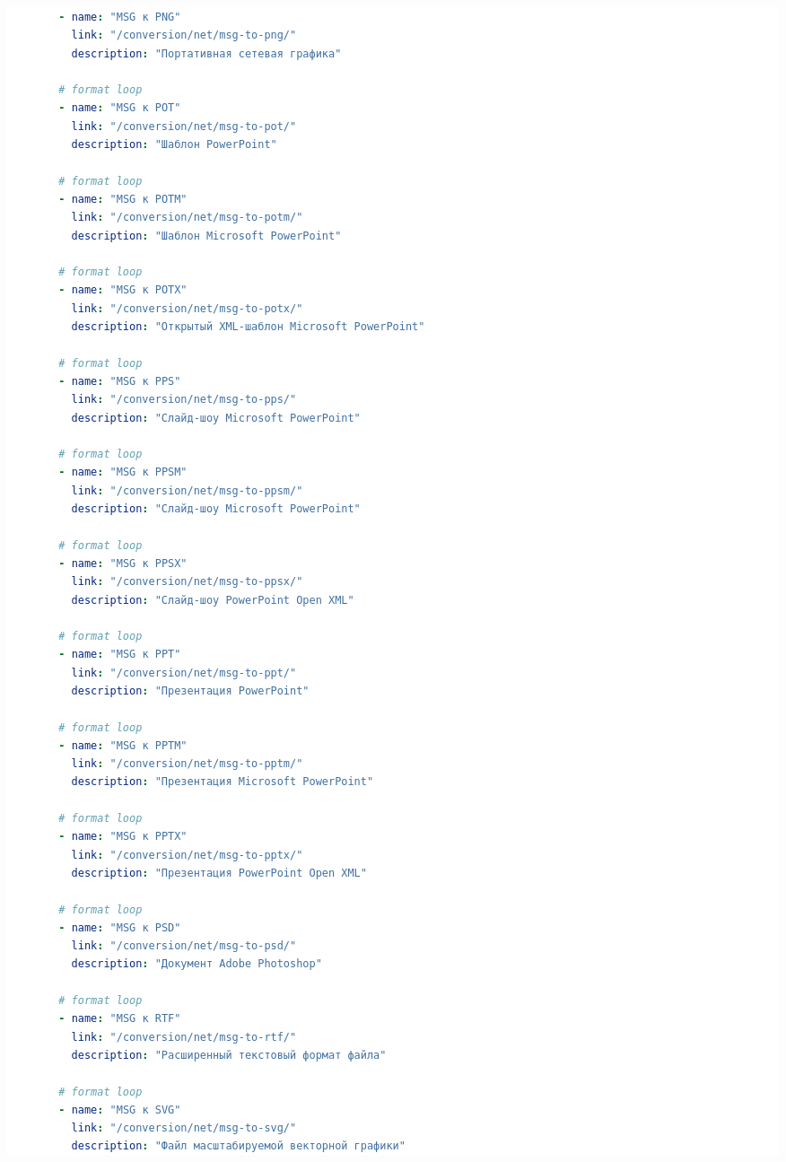 ```yaml
        - name: "MSG к PNG"
          link: "/conversion/net/msg-to-png/"
          description: "Портативная сетевая графика"

        # format loop
        - name: "MSG к POT"
          link: "/conversion/net/msg-to-pot/"
          description: "Шаблон PowerPoint"

        # format loop
        - name: "MSG к POTM"
          link: "/conversion/net/msg-to-potm/"
          description: "Шаблон Microsoft PowerPoint"

        # format loop
        - name: "MSG к POTX"
          link: "/conversion/net/msg-to-potx/"
          description: "Открытый XML-шаблон Microsoft PowerPoint"

        # format loop
        - name: "MSG к PPS"
          link: "/conversion/net/msg-to-pps/"
          description: "Слайд-шоу Microsoft PowerPoint"

        # format loop
        - name: "MSG к PPSM"
          link: "/conversion/net/msg-to-ppsm/"
          description: "Слайд-шоу Microsoft PowerPoint"

        # format loop
        - name: "MSG к PPSX"
          link: "/conversion/net/msg-to-ppsx/"
          description: "Слайд-шоу PowerPoint Open XML"

        # format loop
        - name: "MSG к PPT"
          link: "/conversion/net/msg-to-ppt/"
          description: "Презентация PowerPoint"

        # format loop
        - name: "MSG к PPTM"
          link: "/conversion/net/msg-to-pptm/"
          description: "Презентация Microsoft PowerPoint"

        # format loop
        - name: "MSG к PPTX"
          link: "/conversion/net/msg-to-pptx/"
          description: "Презентация PowerPoint Open XML"

        # format loop
        - name: "MSG к PSD"
          link: "/conversion/net/msg-to-psd/"
          description: "Документ Adobe Photoshop"

        # format loop
        - name: "MSG к RTF"
          link: "/conversion/net/msg-to-rtf/"
          description: "Расширенный текстовый формат файла"

        # format loop
        - name: "MSG к SVG"
          link: "/conversion/net/msg-to-svg/"
          description: "Файл масштабируемой векторной графики"
```